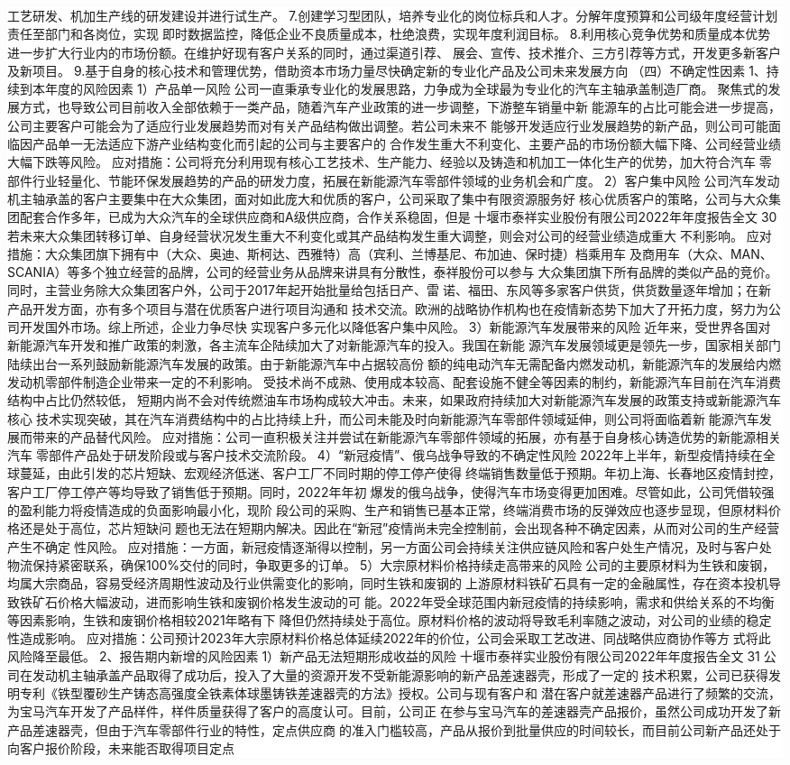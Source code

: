 工艺研发、机加生产线的研发建设并进行试生产。
7.创建学习型团队，培养专业化的岗位标兵和人才。分解年度预算和公司级年度经营计划责任至部门和各岗位，实现
即时数据监控，降低企业不良质量成本，杜绝浪费，实现年度利润目标。
8.利用核心竞争优势和质量成本优势进一步扩大行业内的市场份额。在维护好现有客户关系的同时，通过渠道引荐、
展会、宣传、技术推介、三方引荐等方式，开发更多新客户及新项目。
9.基于自身的核心技术和管理优势，借助资本市场力量尽快确定新的专业化产品及公司未来发展方向
（四）不确定性因素
1、持续到本年度的风险因素
1）产品单一风险
公司一直秉承专业化的发展思路，力争成为全球最为专业化的汽车主轴承盖制造厂商。
聚焦式的发展方式，也导致公司目前收入全部依赖于一类产品，随着汽车产业政策的进一步调整，下游整车销量中新
能源车的占比可能会进一步提高，公司主要客户可能会为了适应行业发展趋势而对有关产品结构做出调整。若公司未来不
能够开发适应行业发展趋势的新产品，则公司可能面临因产品单一无法适应下游产业结构变化而引起的公司与主要客户的
合作发生重大不利变化、主要产品的市场份额大幅下降、公司经营业绩大幅下跌等风险。
应对措施：公司将充分利用现有核心工艺技术、生产能力、经验以及铸造和机加工一体化生产的优势，加大符合汽车
零部件行业轻量化、节能环保发展趋势的产品的研发力度，拓展在新能源汽车零部件领域的业务机会和广度。
2）客户集中风险
公司汽车发动机主轴承盖的客户主要集中在大众集团，面对如此庞大和优质的客户，公司采取了集中有限资源服务好
核心优质客户的策略，公司与大众集团配套合作多年，已成为大众汽车的全球供应商和A级供应商，合作关系稳固，但是
十堰市泰祥实业股份有限公司2022年年度报告全文
30
若未来大众集团转移订单、自身经营状况发生重大不利变化或其产品结构发生重大调整，则会对公司的经营业绩造成重大
不利影响。
应对措施：大众集团旗下拥有中（大众、奥迪、斯柯达、西雅特）高（宾利、兰博基尼、布加迪、保时捷）档乘用车
及商用车（大众、MAN、SCANIA）等多个独立经营的品牌，公司的经营业务从品牌来讲具有分散性，泰祥股份可以参与
大众集团旗下所有品牌的类似产品的竞价。同时，主营业务除大众集团客户外，公司于2017年起开始批量给包括日产、雷
诺、福田、东风等多家客户供货，供货数量逐年增加；在新产品开发方面，亦有多个项目与潜在优质客户进行项目沟通和
技术交流。欧洲的战略协作机构也在疫情新态势下加大了开拓力度，努力为公司开发国外市场。综上所述，企业力争尽快
实现客户多元化以降低客户集中风险。
3）新能源汽车发展带来的风险
近年来，受世界各国对新能源汽车开发和推广政策的刺激，各主流车企陆续加大了对新能源汽车的投入。我国在新能
源汽车发展领域更是领先一步，国家相关部门陆续出台一系列鼓励新能源汽车发展的政策。由于新能源汽车中占据较高份
额的纯电动汽车无需配备内燃发动机，新能源汽车的发展给内燃发动机零部件制造企业带来一定的不利影响。
受技术尚不成熟、使用成本较高、配套设施不健全等因素的制约，新能源汽车目前在汽车消费结构中占比仍然较低，
短期内尚不会对传统燃油车市场构成较大冲击。未来，如果政府持续加大对新能源汽车发展的政策支持或新能源汽车核心
技术实现突破，其在汽车消费结构中的占比持续上升，而公司未能及时向新能源汽车零部件领域延伸，则公司将面临着新
能源汽车发展而带来的产品替代风险。
应对措施：公司一直积极关注并尝试在新能源汽车零部件领域的拓展，亦有基于自身核心铸造优势的新能源相关汽车
零部件产品处于研发阶段或与客户技术交流阶段。
4）“新冠疫情”、俄乌战争导致的不确定性风险
2022年上半年，新型疫情持续在全球蔓延，由此引发的芯片短缺、宏观经济低迷、客户工厂不同时期的停工停产使得
终端销售数量低于预期。年初上海、长春地区疫情封控，客户工厂停工停产等均导致了销售低于预期。同时，2022年年初
爆发的俄乌战争，使得汽车市场变得更加困难。尽管如此，公司凭借较强的盈利能力将疫情造成的负面影响最小化，现阶
段公司的采购、生产和销售已基本正常，终端消费市场的反弹效应也逐步显现，但原材料价格还是处于高位，芯片短缺问
题也无法在短期内解决。因此在“新冠”疫情尚未完全控制前，会出现各种不确定因素，从而对公司的生产经营产生不确定
性风险。
应对措施：一方面，新冠疫情逐渐得以控制，另一方面公司会持续关注供应链风险和客户处生产情况，及时与客户处
物流保持紧密联系，确保100%交付的同时，争取更多的订单。
5）大宗原材料价格持续走高带来的风险
公司的主要原材料为生铁和废钢，均属大宗商品，容易受经济周期性波动及行业供需变化的影响，同时生铁和废钢的
上游原材料铁矿石具有一定的金融属性，存在资本投机导致铁矿石价格大幅波动，进而影响生铁和废钢价格发生波动的可
能。2022年受全球范围内新冠疫情的持续影响，需求和供给关系的不均衡等因素影响，生铁和废钢价格相较2021年略有下
降但仍然持续处于高位。原材料价格的波动将导致毛利率随之波动，对公司的业绩的稳定性造成影响。
应对措施：公司预计2023年大宗原材料价格总体延续2022年的价位，公司会采取工艺改进、同战略供应商协作等方
式将此风险降至最低。
2、报告期内新增的风险因素
1）新产品无法短期形成收益的风险
十堰市泰祥实业股份有限公司2022年年度报告全文
31
公司在发动机主轴承盖产品取得了成功后，投入了大量的资源开发不受新能源影响的新产品差速器壳，形成了一定的
技术积累，公司已获得发明专利《铁型覆砂生产铸态高强度全铁素体球墨铸铁差速器壳的方法》授权。公司与现有客户和
潜在客户就差速器产品进行了频繁的交流，为宝马汽车开发了产品样件，样件质量获得了客户的高度认可。目前，公司正
在参与宝马汽车的差速器壳产品报价，虽然公司成功开发了新产品差速器壳，但由于汽车零部件行业的特性，定点供应商
的准入门槛较高，产品从报价到批量供应的时间较长，而目前公司新产品还处于向客户报价阶段，未来能否取得项目定点
